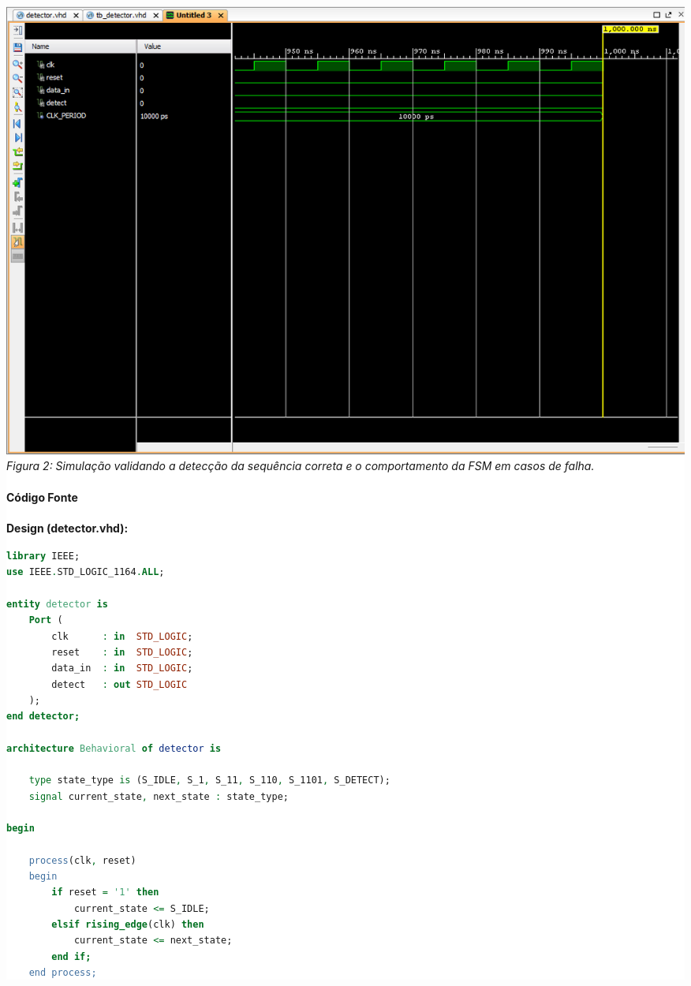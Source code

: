 ![Simulação do Detector "11010"](detector_2.png)
*Figura 2: Simulação validando a detecção da sequência correta e o comportamento da FSM em casos de falha.*

#### Código Fonte

**Design (detector.vhd):**
```vhdl
library IEEE;
use IEEE.STD_LOGIC_1164.ALL;

entity detector is
    Port (
        clk      : in  STD_LOGIC;
        reset    : in  STD_LOGIC;
        data_in  : in  STD_LOGIC;
        detect   : out STD_LOGIC
    );
end detector;

architecture Behavioral of detector is

    type state_type is (S_IDLE, S_1, S_11, S_110, S_1101, S_DETECT);
    signal current_state, next_state : state_type;

begin

    process(clk, reset)
    begin
        if reset = '1' then
            current_state <= S_IDLE;
        elsif rising_edge(clk) then
            current_state <= next_state;
        end if;
    end process;
```